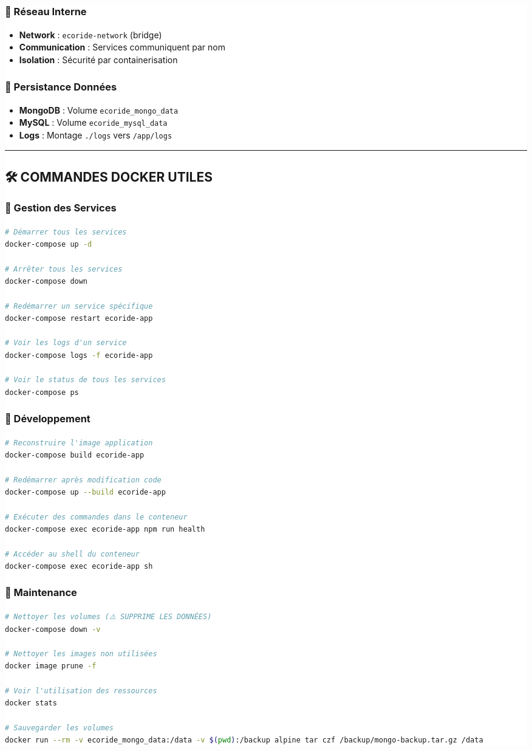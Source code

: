 ### **🔗 Réseau Interne**
- **Network** : `ecoride-network` (bridge)
- **Communication** : Services communiquent par nom
- **Isolation** : Sécurité par containerisation

### **💾 Persistance Données**
- **MongoDB** : Volume `ecoride_mongo_data`
- **MySQL** : Volume `ecoride_mysql_data`
- **Logs** : Montage `./logs` vers `/app/logs`

---

## 🛠️ **COMMANDES DOCKER UTILES**

### **🚀 Gestion des Services**
```bash
# Démarrer tous les services
docker-compose up -d

# Arrêter tous les services
docker-compose down

# Redémarrer un service spécifique
docker-compose restart ecoride-app

# Voir les logs d'un service
docker-compose logs -f ecoride-app

# Voir le status de tous les services
docker-compose ps
```

### **🔧 Développement**
```bash
# Reconstruire l'image application
docker-compose build ecoride-app

# Redémarrer après modification code
docker-compose up --build ecoride-app

# Exécuter des commandes dans le conteneur
docker-compose exec ecoride-app npm run health

# Accéder au shell du conteneur
docker-compose exec ecoride-app sh
```

### **🧹 Maintenance**
```bash
# Nettoyer les volumes (⚠️ SUPPRIME LES DONNÉES)
docker-compose down -v

# Nettoyer les images non utilisées
docker image prune -f

# Voir l'utilisation des ressources
docker stats

# Sauvegarder les volumes
docker run --rm -v ecoride_mongo_data:/data -v $(pwd):/backup alpine tar czf /backup/mongo-backup.tar.gz /data
```
